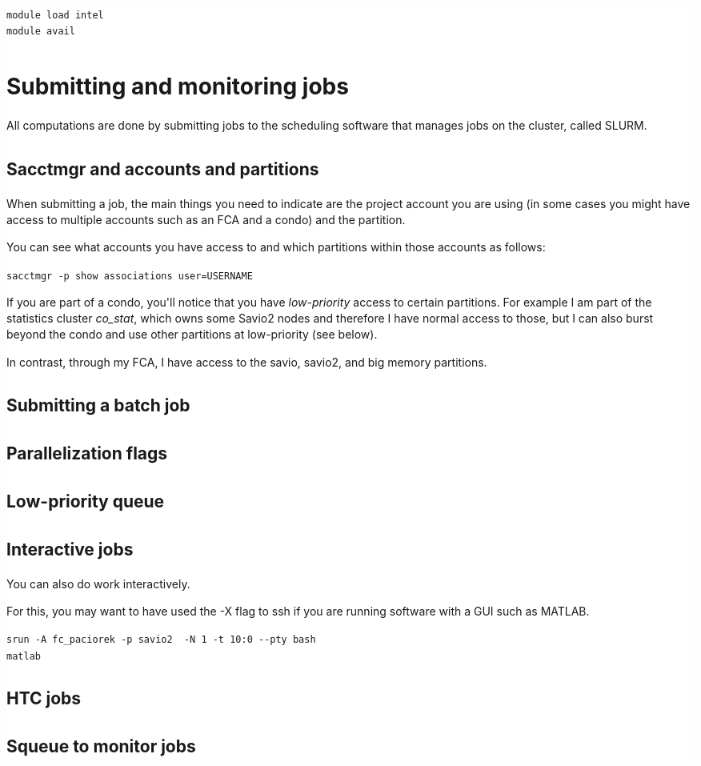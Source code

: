 ```
module load intel
module avail
```

# Submitting and monitoring jobs

All computations are done by submitting jobs to the scheduling software that manages jobs on the cluster, called SLURM.

## Sacctmgr and accounts and partitions

When submitting a job, the main things you need to indicate are the project account you are using (in some cases you might have access to multiple accounts such as an FCA and a condo) and the partition.

You can see what accounts you have access to and which partitions within those accounts as follows:

```
sacctmgr -p show associations user=USERNAME
```

If you are part of a condo, you'll notice that you have *low-priority* access to certain partitions. For example I am part of the statistics cluster *co_stat*, which owns some Savio2 nodes and therefore I have normal access to those, but I can also burst beyond the condo and use other partitions at low-priority (see below).

In contrast, through my FCA, I have access to the savio, savio2, and big memory partitions.

## Submitting a batch job

## Parallelization flags

## Low-priority queue

## Interactive jobs

You can also do work interactively.

For this, you may want to have used the -X flag to ssh if you are running software with a GUI such as MATLAB. 

```
srun -A fc_paciorek -p savio2  -N 1 -t 10:0 --pty bash
matlab
```

## HTC jobs

## Squeue to monitor jobs
